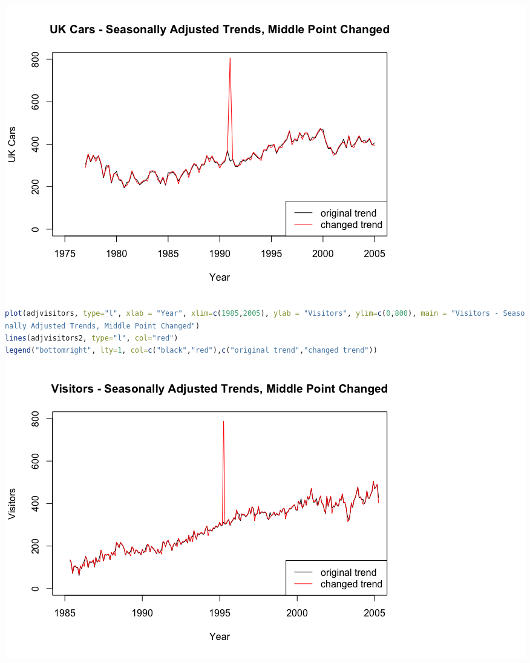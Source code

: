 ![](BGobran_LiveSessionUnit11Assignment_files/figure-html/middle_outlier-1.png)

```r
plot(adjvisitors, type="l", xlab = "Year", xlim=c(1985,2005), ylab = "Visitors", ylim=c(0,800), main = "Visitors - Seasonally Adjusted Trends, Middle Point Changed")
lines(adjvisitors2, type="l", col="red")
legend("bottomright", lty=1, col=c("black","red"),c("original trend","changed trend"))
```

![](BGobran_LiveSessionUnit11Assignment_files/figure-html/middle_outlier-2.png)

